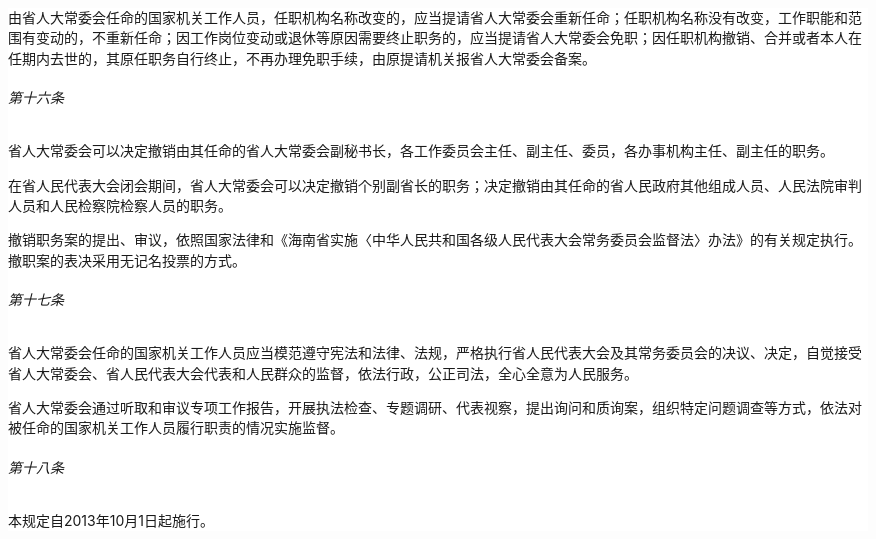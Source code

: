 由省人大常委会任命的国家机关工作人员，任职机构名称改变的，应当提请省人大常委会重新任命；任职机构名称没有改变，工作职能和范围有变动的，不重新任命；因工作岗位变动或退休等原因需要终止职务的，应当提请省人大常委会免职；因任职机构撤销、合并或者本人在任期内去世的，其原任职务自行终止，不再办理免职手续，由原提请机关报省人大常委会备案。

###### 第十六条

省人大常委会可以决定撤销由其任命的省人大常委会副秘书长，各工作委员会主任、副主任、委员，各办事机构主任、副主任的职务。

在省人民代表大会闭会期间，省人大常委会可以决定撤销个别副省长的职务；决定撤销由其任命的省人民政府其他组成人员、人民法院审判人员和人民检察院检察人员的职务。

撤销职务案的提出、审议，依照国家法律和《海南省实施〈中华人民共和国各级人民代表大会常务委员会监督法〉办法》的有关规定执行。撤职案的表决采用无记名投票的方式。

###### 第十七条

省人大常委会任命的国家机关工作人员应当模范遵守宪法和法律、法规，严格执行省人民代表大会及其常务委员会的决议、决定，自觉接受省人大常委会、省人民代表大会代表和人民群众的监督，依法行政，公正司法，全心全意为人民服务。

省人大常委会通过听取和审议专项工作报告，开展执法检查、专题调研、代表视察，提出询问和质询案，组织特定问题调查等方式，依法对被任命的国家机关工作人员履行职责的情况实施监督。

###### 第十八条

本规定自2013年10月1日起施行。
